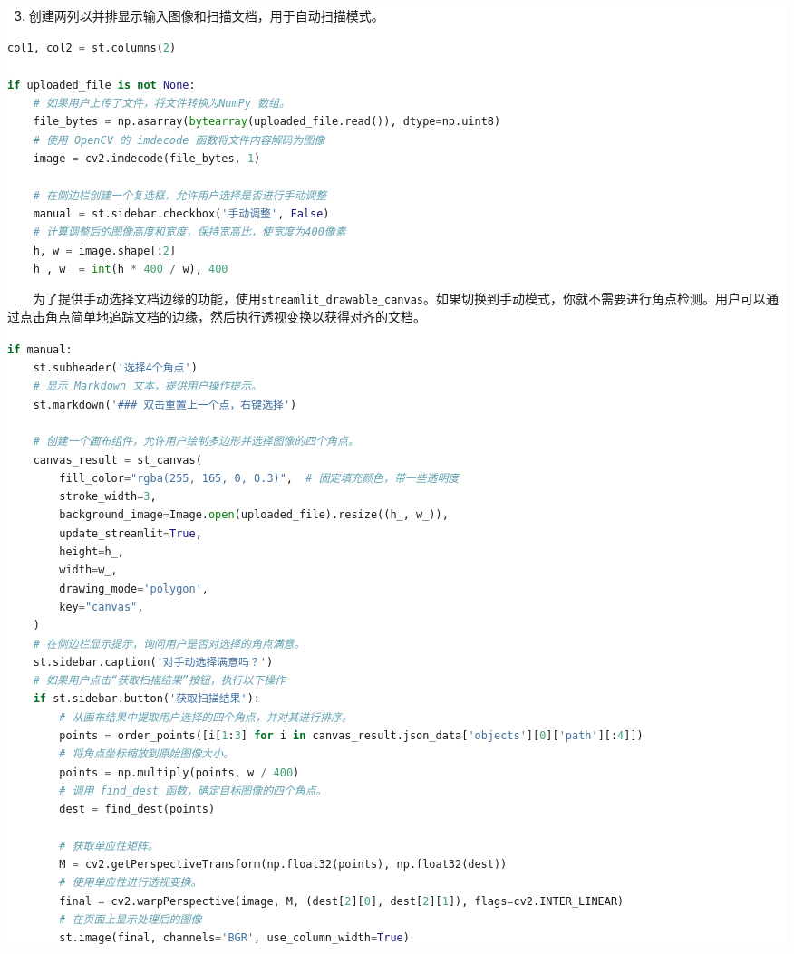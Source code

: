 3. 创建两列以并排显示输入图像和扫描文档，用于自动扫描模式。

```python
col1, col2 = st.columns(2)

if uploaded_file is not None:
    # 如果用户上传了文件，将文件转换为NumPy 数组。
    file_bytes = np.asarray(bytearray(uploaded_file.read()), dtype=np.uint8)
    # 使用 OpenCV 的 imdecode 函数将文件内容解码为图像
    image = cv2.imdecode(file_bytes, 1)
	
	# 在侧边栏创建一个复选框，允许用户选择是否进行手动调整
    manual = st.sidebar.checkbox('手动调整', False)
	# 计算调整后的图像高度和宽度，保持宽高比，使宽度为400像素
    h, w = image.shape[:2]
    h_, w_ = int(h * 400 / w), 400
```

&#8195;&#8195;为了提供手动选择文档边缘的功能，使用`streamlit_drawable_canvas`。如果切换到手动模式，你就不需要进行角点检测。用户可以通过点击角点简单地追踪文档的边缘，然后执行透视变换以获得对齐的文档。

```python
if manual:
    st.subheader('选择4个角点')
    # 显示 Markdown 文本，提供用户操作提示。
    st.markdown('### 双击重置上一个点，右键选择')

    # 创建一个画布组件，允许用户绘制多边形并选择图像的四个角点。
    canvas_result = st_canvas(
        fill_color="rgba(255, 165, 0, 0.3)",  # 固定填充颜色，带一些透明度
        stroke_width=3,
        background_image=Image.open(uploaded_file).resize((h_, w_)),
        update_streamlit=True,
        height=h_,
        width=w_,
        drawing_mode='polygon',
        key="canvas",
    )
    # 在侧边栏显示提示，询问用户是否对选择的角点满意。
    st.sidebar.caption('对手动选择满意吗？')
    # 如果用户点击“获取扫描结果”按钮，执行以下操作
    if st.sidebar.button('获取扫描结果'):
        # 从画布结果中提取用户选择的四个角点，并对其进行排序。
        points = order_points([i[1:3] for i in canvas_result.json_data['objects'][0]['path'][:4]])
        # 将角点坐标缩放到原始图像大小。
        points = np.multiply(points, w / 400)
		# 调用 find_dest 函数，确定目标图像的四个角点。
        dest = find_dest(points)

        # 获取单应性矩阵。
        M = cv2.getPerspectiveTransform(np.float32(points), np.float32(dest))
        # 使用单应性进行透视变换。
        final = cv2.warpPerspective(image, M, (dest[2][0], dest[2][1]), flags=cv2.INTER_LINEAR)
        # 在页面上显示处理后的图像
        st.image(final, channels='BGR', use_column_width=True)
```
